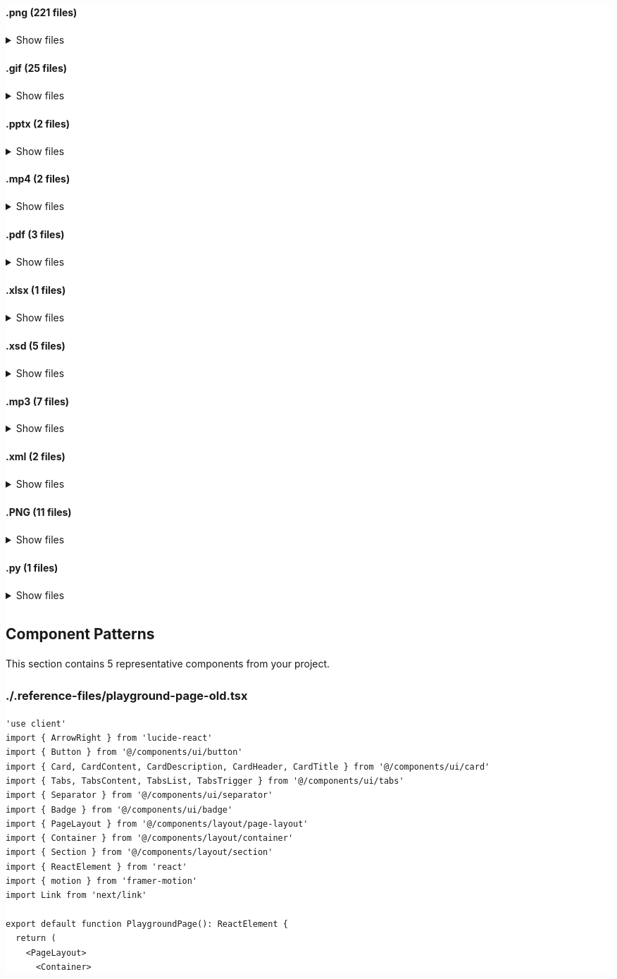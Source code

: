 #### .png (221 files)

<details><summary>Show files</summary></details>

#### .gif (25 files)

<details><summary>Show files</summary></details>

#### .pptx (2 files)

<details><summary>Show files</summary></details>

#### .mp4 (2 files)

<details><summary>Show files</summary></details>

#### .pdf (3 files)

<details><summary>Show files</summary></details>

#### .xlsx (1 files)

<details><summary>Show files</summary></details>

#### .xsd (5 files)

<details><summary>Show files</summary></details>

#### .mp3 (7 files)

<details><summary>Show files</summary></details>

#### .xml (2 files)

<details><summary>Show files</summary></details>

#### .PNG (11 files)

<details><summary>Show files</summary></details>

#### .py (1 files)

<details><summary>Show files</summary></details>

## Component Patterns

This section contains 5 representative components from your project.

### ./.reference-files/playground-page-old.tsx

```tsx
'use client'
import { ArrowRight } from 'lucide-react'
import { Button } from '@/components/ui/button'
import { Card, CardContent, CardDescription, CardHeader, CardTitle } from '@/components/ui/card'
import { Tabs, TabsContent, TabsList, TabsTrigger } from '@/components/ui/tabs'
import { Separator } from '@/components/ui/separator'
import { Badge } from '@/components/ui/badge'
import { PageLayout } from '@/components/layout/page-layout'
import { Container } from '@/components/layout/container'
import { Section } from '@/components/layout/section'
import { ReactElement } from 'react'
import { motion } from 'framer-motion'
import Link from 'next/link'

export default function PlaygroundPage(): ReactElement {
  return (
    <PageLayout>
      <Container>
```